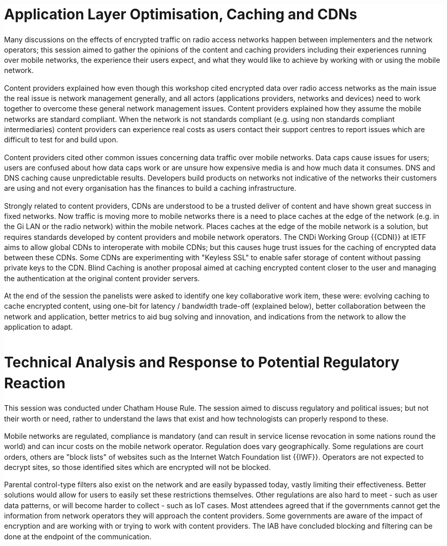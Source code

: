 # Application Layer Optimisation, Caching and CDNs

Many discussions on the effects of encrypted traffic on radio access networks happen between implementers and the network operators; this session aimed to gather the opinions of the content and caching providers including their experiences running over mobile networks, the experience their users expect, and what they would like to achieve by working with or using the mobile network. 

Content providers explained how even though this workshop cited encrypted data over radio access networks as the main issue the real issue is network management generally, and all actors (applications providers, networks and devices) need to work together to overcome these general network management issues. Content providers explained how they assume the mobile networks are standard compliant. When the network is not standards compliant (e.g. using non standards compliant intermediaries) content providers can experience real costs as users contact their support centres to report issues which are difficult to test for and build upon. 

Content providers cited other common issues concerning data traffic over mobile networks. Data caps cause issues for users; users are confused about how data caps work or are unsure how expensive media is and how much data it consumes. DNS and DNS caching cause unpredictable results. Developers build products on networks not indicative of the networks their customers are using and not every organisation has the finances to build a caching infrastructure.

Strongly related to content providers, CDNs are understood to be a trusted deliver of content and have shown great success in fixed networks. Now traffic is moving more to mobile networks there is a need to place caches at the edge of the network (e.g. in the Gi LAN or the radio network) within the mobile network. Places caches at the edge of the mobile network is a solution, but requires standards developed by content providers and mobile network operators. The CNDi Working Group {{CDNI}} at IETF aims to allow global CDNs to interoperate with mobile CDNs; but this causes huge trust issues for the caching of encrypted data between these CDNs. Some CDNs are experimenting with "Keyless SSL" to enable safer storage of content without passing private keys to the CDN. Blind Caching is another proposal aimed at caching encrypted content closer to the user and managing the authentication at the original content provider servers. 

At the end of the session the panelists were asked to identify one key collaborative work item, these were: evolving caching to cache encrypted content, using one-bit for latency / bandwidth trade-off (explained below), better collaboration between the network and application, better metrics to aid bug solving and innovation, and indications from the network to allow the application to adapt. 

# Technical Analysis and Response to Potential Regulatory Reaction

This session was conducted under Chatham House Rule. The session aimed to discuss regulatory and political issues; but not their worth or need, rather to understand the laws that exist and how technologists can properly respond to these. 

Mobile networks are regulated, compliance is mandatory (and can result in service license revocation in some nations round the world) and can incur costs on the mobile network operator. Regulation does vary geographically. Some regulations are court orders, others are "block lists" of websites such as the Internet Watch Foundation list {{IWF}}. Operators are not expected to decrypt sites, so those identified sites which are encrypted will not be blocked. 

Parental control-type filters also exist on the network and are easily bypassed today, vastly limiting their effectiveness. Better solutions would allow for users to easily set these restrictions themselves. Other regulations are also hard to meet - such as user data patterns, or will become harder to collect - such as IoT cases. Most attendees agreed that if the governments cannot get the information from network operators they will approach the content providers. Some governments are aware of the impact of encryption and are working with or trying to work with content providers. The IAB have concluded blocking and filtering can be done at the endpoint of the communication.
